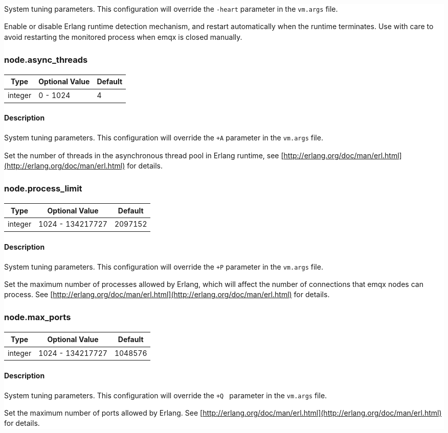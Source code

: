 System tuning parameters. This configuration will override the `-heart` parameter in the `vm.args` file.

Enable or disable Erlang runtime detection mechanism, and restart automatically when the runtime terminates. Use with care to avoid restarting the monitored process when emqx is closed manually.



### node.async_threads

| Type    | Optional Value | Default |
| ------- | -------------- | ------- |
| integer | 0 - 1024       | 4       |

#### Description

System tuning parameters. This configuration will override the `+A` parameter in the `vm.args` file.

Set the number of threads in the asynchronous thread pool in Erlang runtime, see [http://erlang.org/doc/man/erl.html](http://erlang.org/doc/man/erl.html) for details.



### node.process_limit

| Type    | Optional Value   | Default |
| ------- | ---------------- | ------- |
| integer | 1024 - 134217727 | 2097152 |

#### Description

System tuning parameters. This configuration will override the `+P` parameter in the `vm.args` file.

Set the maximum number of processes allowed by Erlang, which will affect the number of connections that emqx nodes can process. See [http://erlang.org/doc/man/erl.html](http://erlang.org/doc/man/erl.html) for details.



### node.max_ports

| Type    | Optional Value   | Default |
| ------- | ---------------- | ------- |
| integer | 1024 - 134217727 | 1048576 |

#### Description

System tuning parameters. This configuration will override the `+Q ` parameter in the `vm.args` file.

Set the maximum number of ports allowed by Erlang. See [http://erlang.org/doc/man/erl.html](http://erlang.org/doc/man/erl.html) for details.


